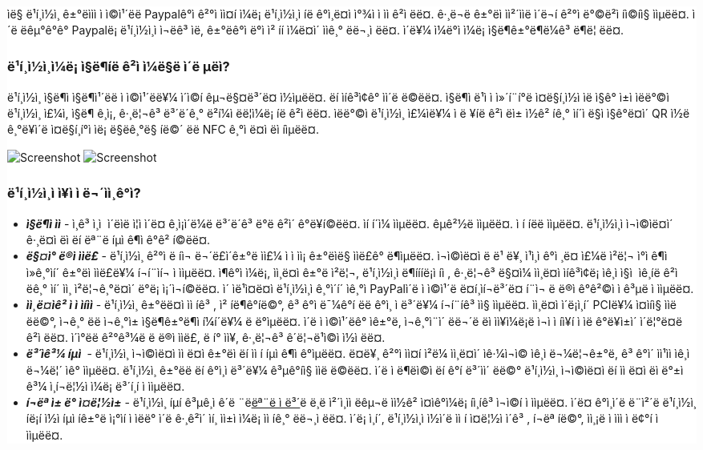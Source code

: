 ìë§ ë¹í¸ì½ì¸ ê±°ëììì ì ì©ì¹´ëë Paypalê°ì ê²°ì ìì¤í
ì¼ë¡ ë¹í¸ì½ì¸ì íë ê°ì¸ë¤ì ì°¾ì ì ìì ê²ì ëë¤.
ê·¸ë¬ë ê±°ëì ìì²´ììë ì´ë¬í ê²°ì ë°©ë²ì íì©íì§
ììµëë¤. ì´ë ëêµ°ê°ê° Paypalë¡ ë¹í¸ì½ì¸ì ì¬ëê³ ìë,
ê±°ëê°ì ë°ì ì² íí ì¼ë¤ì´ ììê¸° ëë¬¸ì ëë¤. ì´ë¥¼
ì¼ë°ì ì¼ë¡ ì§ë¶ê±°ë¶ë¼ê³ ë¶ë¦ ëë¤.

### ë¹í¸ì½ì¸ì¼ë¡ ì§ë¶íë ê²ì ì¼ë§ë ì´ë µëì?

ë¹í¸ì½ì¸ ì§ë¶ì ì§ë¶ì¹´ëë ì ì©ì¹´ëë¥¼ ì´ì©í êµ¬ë§¤ë³´ë¤
ì½ìµëë¤. ëí ìíê³ì¢ê° ìì´ë ë©ëë¤. ì§ë¶ì ë¹ì ì
ì»´í¨í°ë ì¤ë§í¸ì½ì ìë ì§ê° ì±ì ìëë°©ì ë¹í¸ì½ì¸
ì£¼ì, ì§ë¶ ê¸ì¡, ê·¸ë¦¬ê³ ë³´ë´ê¸° ë²í¼ì ëë¦ì¼ë¡ íë ê²ì
ëë¤. ìëë°©ì ë¹í¸ì½ì¸ ì£¼ìë¥¼ ì ë ¥íë ê²ì ëì± ì½ê²
íê¸° ìí´ì ë§ì ì§ê°ë¤ì´ QR ì½ë ê¸°ë¥ì´ë ì¤ë§í¸í°ì
ìë¡ ë§ëê¸°ë§ íë©´ ëë NFC ê¸°ì ë¤ì ëì íìµëë¤.

![Screenshot](/img/faq/mobile_send.png?1716491272)
![Screenshot](/img/faq/mobile_receive.png?1716491272)

### ë¹í¸ì½ì¸ì ì¥ì ì ë¬´ìì¸ê°ì?

  * _**ì§ë¶ì ìì**_ \- ì¸ê³ ì¸ì  ì´ëìë ì¦ì ì´ë¤ ê¸ì¡ì´ë¼ë ë³´ë´ê³ ë°ë ê²ì´ ê°ë¥í©ëë¤. ìí í´ì¼ ììµëë¤. êµ­ê²½ë ììµëë¤. ì í íëë ììµëë¤. ë¹í¸ì½ì¸ì ì¬ì©ìë¤ì´ ê·¸ë¤ì ëì ëí ëª¨ë íµì ê¶ì ê°ê² í©ëë¤.
  * _**ë§¤ì° ë®ì ììë£**_ \- ë¹í¸ì½ì¸ ê²°ì ë íì¬ ë¬´ë£ì´ê±°ë ìì£¼ ì ì ìì¡ ê±°ëìë§ ììë£ê° ë¶ìµëë¤. ì¬ì©ìë¤ì ë ë¹ ë¥¸ ì¹ì¸ì ê°ì ¸ë¤ ì£¼ë ì²ë¦¬ ì°ì ê¶ì ì»ê¸°ìí´ ê±°ëì ììë£ë¥¼ í¬í¨ìí¬ ì ììµëë¤. ì¶ê°ì ì¼ë¡, ìì¸ë¤ì ê±°ë ì²ë¦¬, ë¹í¸ì½ì¸ì ë¶íííë¡ì íì , ê·¸ë¦¬ê³ ë§¤ì¼ ìì¸ë¤ì ìíê³ì¢ë¡ ìê¸ì ì§ì  ìê¸íë ê²ì ëê¸° ìí´ ìì¸ ì²ë¦¬ê¸°ë¤ì´ ë°ë¡ ì¡´ì¬í©ëë¤. ì´ ìë¹ì¤ë¤ì ë¹í¸ì½ì¸ì ê¸°ì´í´ ìê¸°ì PayPalì´ë ì ì©ì¹´ë ë¤í¸ìí¬ë³´ë¤ í¨ì¬ ë ë®ì ê°ê²©ì ì ê³µë ì ììµëë¤.
  * _**ìì¸ë¤ìê² ì ì ìíìì**_ \- ë¹í¸ì½ì¸ ê±°ëë¤ì ìì íê³ , ì² íë¶ê°íë©°, ê³ ê°ì ë¯¼ê°í ëë ê°ì¸ ì ë³´ë¥¼ í¬í¨íê³ ìì§ ììµëë¤. ìì¸ë¤ì ì´ë¡ì¸í´ PCIë¥¼ ì¤ìíì§ ììë ëë©°, ì¬ê¸° ëë ì¬ê¸°ì± ì§ë¶ê±°ë¶ì í¼í´ë¥¼ ë ë°ìµëë¤. ì´ë ì ì©ì¹´ëê° ìê±°ë, ì¬ê¸°ì¨ì´ ëë¬´ë ëì ìì¥ì¼ë¡ë ì¬ì ì íì¥í ì ìë ê°ë¥ì±ì´ ì´ë¦°ë¤ë ê²ì ëë¤. ì´ì°ëë ê²°ê³¼ë ë ë®ì ììë£, ë í° ìì¥, ê·¸ë¦¬ê³ ê´ë¦¬ë¹ì©ì ì½ì ëë¤.
  * _**ë³´ìê³¼ íµì **_ \- ë¹í¸ì½ì¸ ì¬ì©ìë¤ì ìì ë¤ì ê±°ëì ëí ìì í íµì ê¶ì ê°ìµëë¤. ë¤ë¥¸ ê²°ì ìì¤í ì²ë¼ ìì¸ë¤ì´ ìê·¼ì¬ì© ìê¸ì ë¬¼ë¦¬ê±°ë, ê³ ê°ì´ ìì¹ìì ìê¸ì ë¬¼ë¦´ ìê° ììµëë¤. ë¹í¸ì½ì¸ ê±°ëë ëí ê°ì¸ì ë³´ë¥¼ ê³µê°íì§ ììë ë©ëë¤. ì´ë ì ë¶ëì©ì ëí ê°í ë³´ìì´ ëë©° ë¹í¸ì½ì¸ ì¬ì©ìë¤ì ëí ìì ë¤ì ëì ë°±ì ê³¼ ì¸í¬ë¦½ì ì¼ë¡ ë³´í¸í ì ììµëë¤.
  * _**í¬ëª ì± ë° ì¤ë¦½ì±**_ \- ë¹í¸ì½ì¸ íµí ê³µê¸ì ê´ë ¨ë[ëª¨ë ì ë³´](https://live.blockcypher.com/btc/)ë ë¸ë­ ì²´ì¸ìì ëêµ¬ë ìì½ê² ì¤ìê°ì¼ë¡ íì¸íê³ ì¬ì©í ì ììµëë¤. ì´ë¤ ê°ì¸ì´ë ë¨ì²´ë ë¹í¸ì½ì¸ íë¡í ì½ì íµì íê±°ë ì¡°ìí ì ìëë° ì´ë ê·¸ê²ì´ ìí¸ ìì±ì ì¼ë¡ ìì íê¸° ëë¬¸ì ëë¤. ì´ë¡ ì¸í´, ë¹í¸ì½ì¸ì ì½ì´ë ìì í ì¤ë¦½ì ì´ê³ , í¬ëª íë©°, ìì¸¡ë ì ììì ì ë¢°í ì ììµëë¤.
